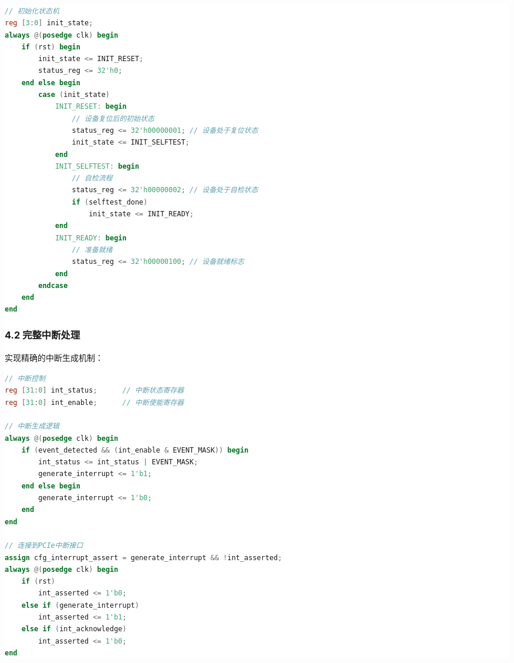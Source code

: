 ```verilog
// 初始化状态机
reg [3:0] init_state;
always @(posedge clk) begin
    if (rst) begin
        init_state <= INIT_RESET;
        status_reg <= 32'h0;
    end else begin
        case (init_state)
            INIT_RESET: begin
                // 设备复位后的初始状态
                status_reg <= 32'h00000001; // 设备处于复位状态
                init_state <= INIT_SELFTEST;
            end
            INIT_SELFTEST: begin
                // 自检流程
                status_reg <= 32'h00000002; // 设备处于自检状态
                if (selftest_done)
                    init_state <= INIT_READY;
            end
            INIT_READY: begin
                // 准备就绪
                status_reg <= 32'h00000100; // 设备就绪标志
            end
        endcase
    end
end
```

### 4.2 完整中断处理

实现精确的中断生成机制：

```verilog
// 中断控制
reg [31:0] int_status;      // 中断状态寄存器
reg [31:0] int_enable;      // 中断使能寄存器

// 中断生成逻辑
always @(posedge clk) begin
    if (event_detected && (int_enable & EVENT_MASK)) begin
        int_status <= int_status | EVENT_MASK;
        generate_interrupt <= 1'b1;
    end else begin
        generate_interrupt <= 1'b0;
    end
end

// 连接到PCIe中断接口
assign cfg_interrupt_assert = generate_interrupt && !int_asserted;
always @(posedge clk) begin
    if (rst)
        int_asserted <= 1'b0;
    else if (generate_interrupt)
        int_asserted <= 1'b1;
    else if (int_acknowledge)
        int_asserted <= 1'b0;
end
```
